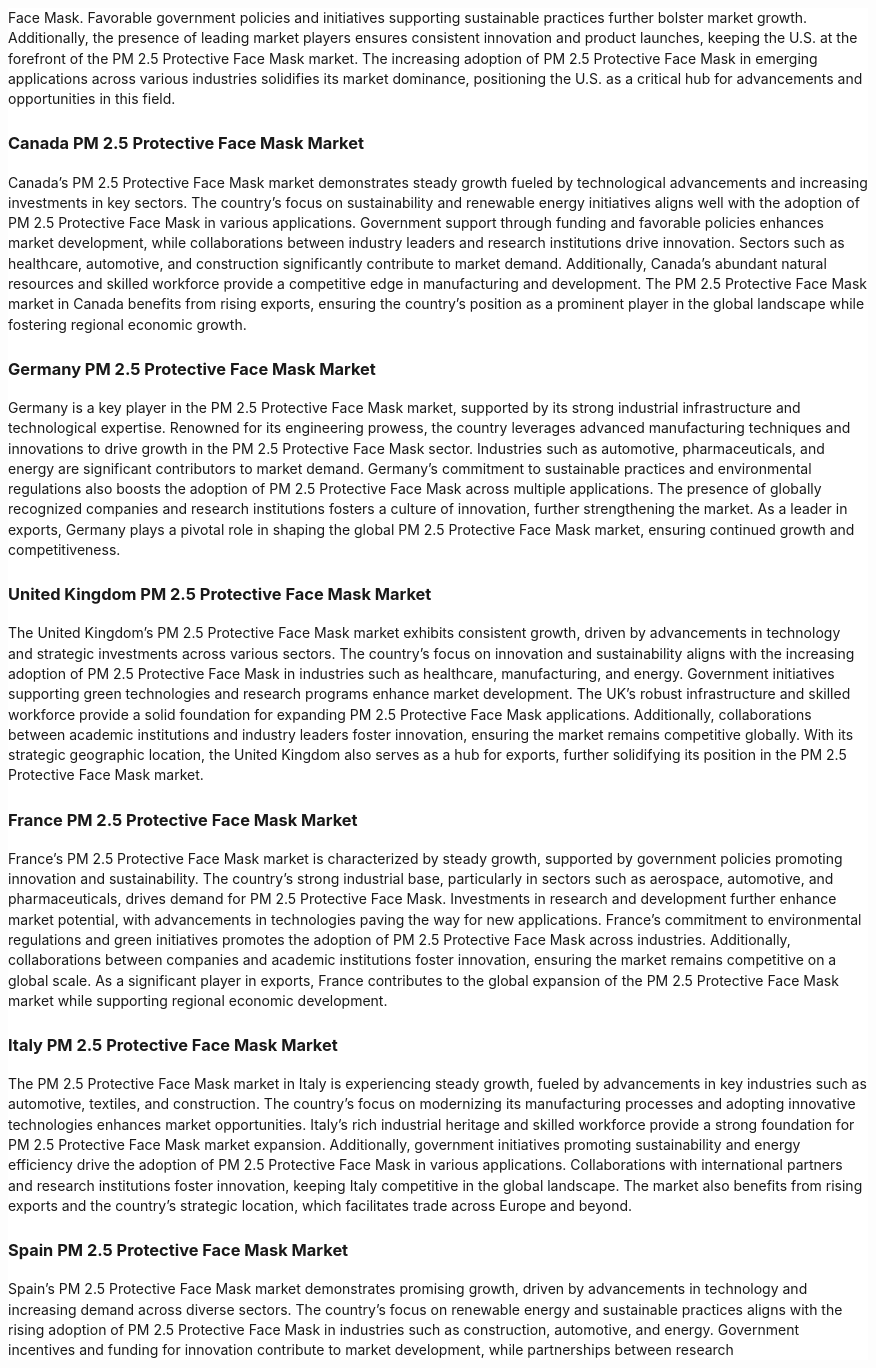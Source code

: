 Face Mask. Favorable government policies and initiatives supporting sustainable practices further bolster market growth. Additionally, the presence of leading market players ensures consistent innovation and product launches, keeping the U.S. at the forefront of the PM 2.5 Protective Face Mask market. The increasing adoption of PM 2.5 Protective Face Mask in emerging applications across various industries solidifies its market dominance, positioning the U.S. as a critical hub for advancements and opportunities in this field.</p><h3>Canada PM 2.5 Protective Face Mask Market</h3><p>Canada&rsquo;s PM 2.5 Protective Face Mask market demonstrates steady growth fueled by technological advancements and increasing investments in key sectors. The country&rsquo;s focus on sustainability and renewable energy initiatives aligns well with the adoption of PM 2.5 Protective Face Mask in various applications. Government support through funding and favorable policies enhances market development, while collaborations between industry leaders and research institutions drive innovation. Sectors such as healthcare, automotive, and construction significantly contribute to market demand. Additionally, Canada&rsquo;s abundant natural resources and skilled workforce provide a competitive edge in manufacturing and development. The PM 2.5 Protective Face Mask market in Canada benefits from rising exports, ensuring the country&rsquo;s position as a prominent player in the global landscape while fostering regional economic growth.</p><h3>Germany PM 2.5 Protective Face Mask Market</h3><p>Germany is a key player in the PM 2.5 Protective Face Mask market, supported by its strong industrial infrastructure and technological expertise. Renowned for its engineering prowess, the country leverages advanced manufacturing techniques and innovations to drive growth in the PM 2.5 Protective Face Mask sector. Industries such as automotive, pharmaceuticals, and energy are significant contributors to market demand. Germany&rsquo;s commitment to sustainable practices and environmental regulations also boosts the adoption of PM 2.5 Protective Face Mask across multiple applications. The presence of globally recognized companies and research institutions fosters a culture of innovation, further strengthening the market. As a leader in exports, Germany plays a pivotal role in shaping the global PM 2.5 Protective Face Mask market, ensuring continued growth and competitiveness.</p><h3>United Kingdom PM 2.5 Protective Face Mask Market</h3><p>The United Kingdom&rsquo;s PM 2.5 Protective Face Mask market exhibits consistent growth, driven by advancements in technology and strategic investments across various sectors. The country&rsquo;s focus on innovation and sustainability aligns with the increasing adoption of PM 2.5 Protective Face Mask in industries such as healthcare, manufacturing, and energy. Government initiatives supporting green technologies and research programs enhance market development. The UK&rsquo;s robust infrastructure and skilled workforce provide a solid foundation for expanding PM 2.5 Protective Face Mask applications. Additionally, collaborations between academic institutions and industry leaders foster innovation, ensuring the market remains competitive globally. With its strategic geographic location, the United Kingdom also serves as a hub for exports, further solidifying its position in the PM 2.5 Protective Face Mask market.</p><h3>France PM 2.5 Protective Face Mask Market</h3><p>France&rsquo;s PM 2.5 Protective Face Mask market is characterized by steady growth, supported by government policies promoting innovation and sustainability. The country&rsquo;s strong industrial base, particularly in sectors such as aerospace, automotive, and pharmaceuticals, drives demand for PM 2.5 Protective Face Mask. Investments in research and development further enhance market potential, with advancements in technologies paving the way for new applications. France&rsquo;s commitment to environmental regulations and green initiatives promotes the adoption of PM 2.5 Protective Face Mask across industries. Additionally, collaborations between companies and academic institutions foster innovation, ensuring the market remains competitive on a global scale. As a significant player in exports, France contributes to the global expansion of the PM 2.5 Protective Face Mask market while supporting regional economic development.</p><h3>Italy PM 2.5 Protective Face Mask Market</h3><p>The PM 2.5 Protective Face Mask market in Italy is experiencing steady growth, fueled by advancements in key industries such as automotive, textiles, and construction. The country&rsquo;s focus on modernizing its manufacturing processes and adopting innovative technologies enhances market opportunities. Italy&rsquo;s rich industrial heritage and skilled workforce provide a strong foundation for PM 2.5 Protective Face Mask market expansion. Additionally, government initiatives promoting sustainability and energy efficiency drive the adoption of PM 2.5 Protective Face Mask in various applications. Collaborations with international partners and research institutions foster innovation, keeping Italy competitive in the global landscape. The market also benefits from rising exports and the country&rsquo;s strategic location, which facilitates trade across Europe and beyond.</p><h3>Spain PM 2.5 Protective Face Mask Market</h3><p>Spain&rsquo;s PM 2.5 Protective Face Mask market demonstrates promising growth, driven by advancements in technology and increasing demand across diverse sectors. The country&rsquo;s focus on renewable energy and sustainable practices aligns with the rising adoption of PM 2.5 Protective Face Mask in industries such as construction, automotive, and energy. Government incentives and funding for innovation contribute to market development, while partnerships between research
